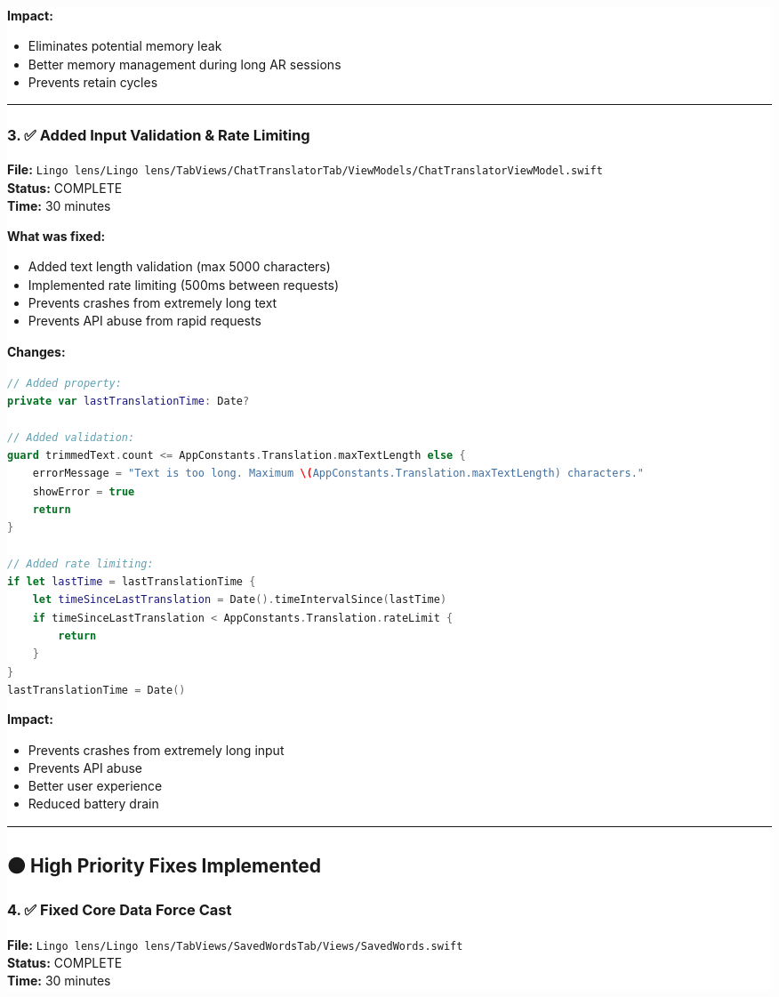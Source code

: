 **Impact:**
- Eliminates potential memory leak
- Better memory management during long AR sessions
- Prevents retain cycles

---

### 3. ✅ Added Input Validation & Rate Limiting
**File:** `Lingo lens/Lingo lens/TabViews/ChatTranslatorTab/ViewModels/ChatTranslatorViewModel.swift`  
**Status:** COMPLETE  
**Time:** 30 minutes

**What was fixed:**
- Added text length validation (max 5000 characters)
- Implemented rate limiting (500ms between requests)
- Prevents crashes from extremely long text
- Prevents API abuse from rapid requests

**Changes:**
```swift
// Added property:
private var lastTranslationTime: Date?

// Added validation:
guard trimmedText.count <= AppConstants.Translation.maxTextLength else {
    errorMessage = "Text is too long. Maximum \(AppConstants.Translation.maxTextLength) characters."
    showError = true
    return
}

// Added rate limiting:
if let lastTime = lastTranslationTime {
    let timeSinceLastTranslation = Date().timeIntervalSince(lastTime)
    if timeSinceLastTranslation < AppConstants.Translation.rateLimit {
        return
    }
}
lastTranslationTime = Date()
```

**Impact:**
- Prevents crashes from extremely long input
- Prevents API abuse
- Better user experience
- Reduced battery drain

---

## 🟠 High Priority Fixes Implemented

### 4. ✅ Fixed Core Data Force Cast
**File:** `Lingo lens/Lingo lens/TabViews/SavedWordsTab/Views/SavedWords.swift`  
**Status:** COMPLETE  
**Time:** 30 minutes
